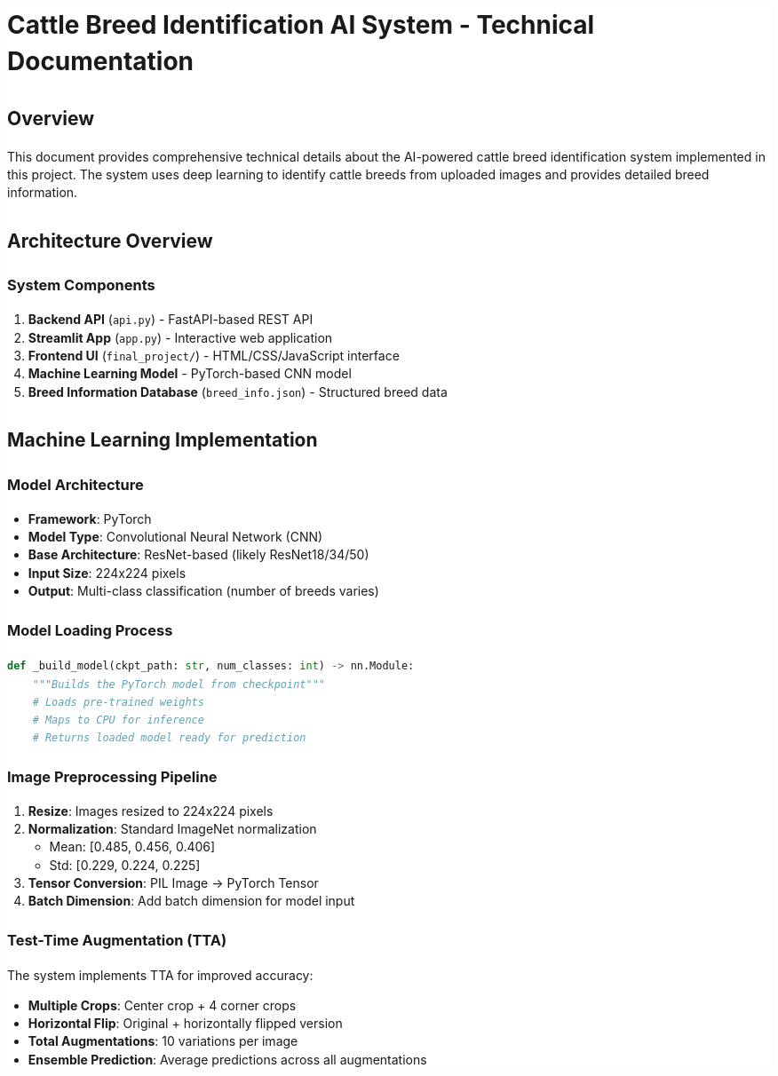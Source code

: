 # Cattle Breed Identification AI System - Technical Documentation

## Overview
This document provides comprehensive technical details about the AI-powered cattle breed identification system implemented in this project. The system uses deep learning to identify cattle breeds from uploaded images and provides detailed breed information.

## Architecture Overview

### System Components
1. **Backend API** (`api.py`) - FastAPI-based REST API
2. **Streamlit App** (`app.py`) - Interactive web application
3. **Frontend UI** (`final_project/`) - HTML/CSS/JavaScript interface
4. **Machine Learning Model** - PyTorch-based CNN model
5. **Breed Information Database** (`breed_info.json`) - Structured breed data

## Machine Learning Implementation

### Model Architecture
- **Framework**: PyTorch
- **Model Type**: Convolutional Neural Network (CNN)
- **Base Architecture**: ResNet-based (likely ResNet18/34/50)
- **Input Size**: 224x224 pixels
- **Output**: Multi-class classification (number of breeds varies)

### Model Loading Process
```python
def _build_model(ckpt_path: str, num_classes: int) -> nn.Module:
    """Builds the PyTorch model from checkpoint"""
    # Loads pre-trained weights
    # Maps to CPU for inference
    # Returns loaded model ready for prediction
```

### Image Preprocessing Pipeline
1. **Resize**: Images resized to 224x224 pixels
2. **Normalization**: Standard ImageNet normalization
   - Mean: [0.485, 0.456, 0.406]
   - Std: [0.229, 0.224, 0.225]
3. **Tensor Conversion**: PIL Image → PyTorch Tensor
4. **Batch Dimension**: Add batch dimension for model input

### Test-Time Augmentation (TTA)
The system implements TTA for improved accuracy:
- **Multiple Crops**: Center crop + 4 corner crops
- **Horizontal Flip**: Original + horizontally flipped version
- **Total Augmentations**: 10 variations per image
- **Ensemble Prediction**: Average predictions across all augmentations
